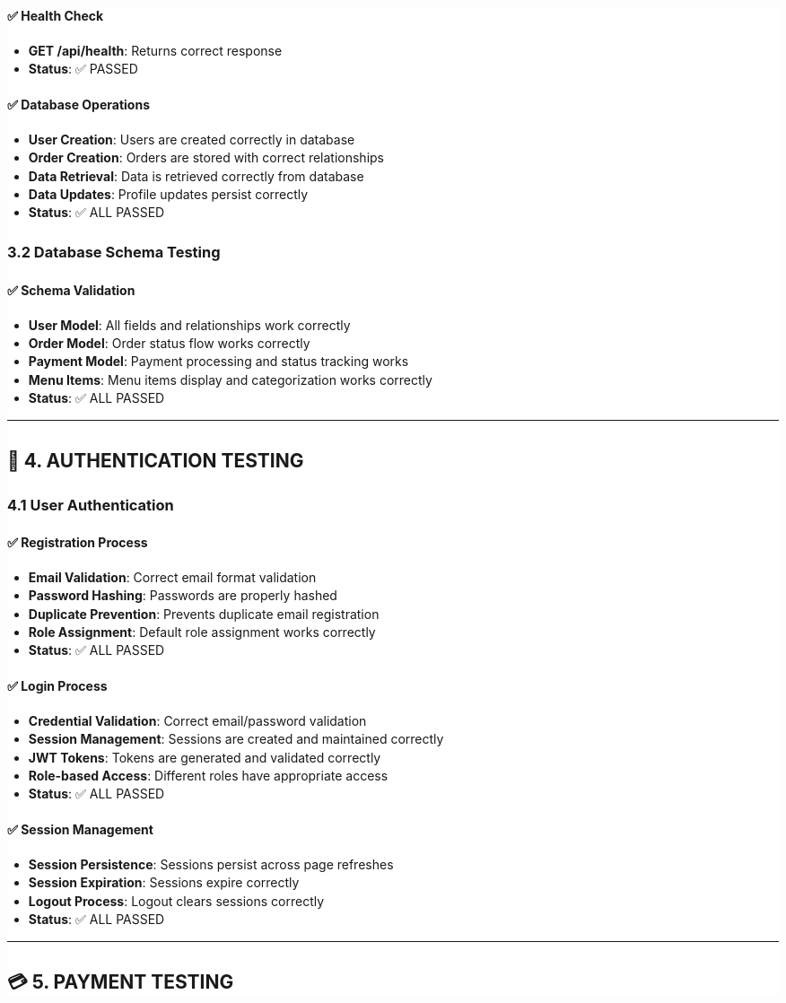 #### ✅ **Health Check**
- **GET /api/health**: Returns correct response
- **Status**: ✅ PASSED

#### ✅ **Database Operations**
- **User Creation**: Users are created correctly in database
- **Order Creation**: Orders are stored with correct relationships
- **Data Retrieval**: Data is retrieved correctly from database
- **Data Updates**: Profile updates persist correctly
- **Status**: ✅ ALL PASSED

### 3.2 Database Schema Testing

#### ✅ **Schema Validation**
- **User Model**: All fields and relationships work correctly
- **Order Model**: Order status flow works correctly
- **Payment Model**: Payment processing and status tracking works
- **Menu Items**: Menu items display and categorization works correctly
- **Status**: ✅ ALL PASSED

---

## 🔐 4. AUTHENTICATION TESTING

### 4.1 User Authentication

#### ✅ **Registration Process**
- **Email Validation**: Correct email format validation
- **Password Hashing**: Passwords are properly hashed
- **Duplicate Prevention**: Prevents duplicate email registration
- **Role Assignment**: Default role assignment works correctly
- **Status**: ✅ ALL PASSED

#### ✅ **Login Process**
- **Credential Validation**: Correct email/password validation
- **Session Management**: Sessions are created and maintained correctly
- **JWT Tokens**: Tokens are generated and validated correctly
- **Role-based Access**: Different roles have appropriate access
- **Status**: ✅ ALL PASSED

#### ✅ **Session Management**
- **Session Persistence**: Sessions persist across page refreshes
- **Session Expiration**: Sessions expire correctly
- **Logout Process**: Logout clears sessions correctly
- **Status**: ✅ ALL PASSED

---

## 💳 5. PAYMENT TESTING
